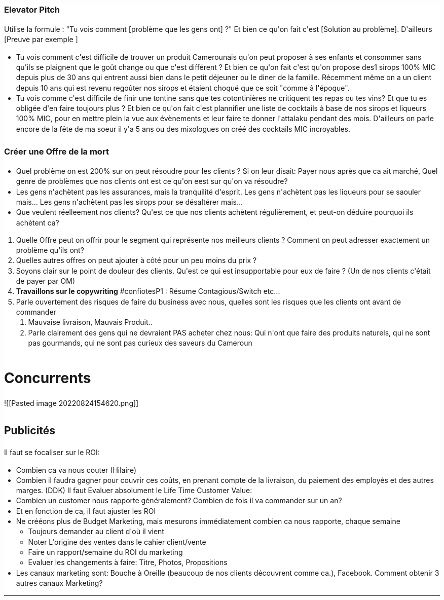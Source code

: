 ### Elevator Pitch
Utilise la formule : "Tu vois comment [problème que les gens ont] ?" Et bien ce qu'on fait c'est [Solution au problème]. D'ailleurs [Preuve par exemple ]
- Tu vois comment c'est difficile de trouver un produit Camerounais qu'on peut proposer à ses enfants et consommer sans qu'ils se plaignent que le goût change ou que c'est différent ? Et bien ce qu'on fait c'est qu'on propose des1 sirops 100% MIC depuis plus de 30 ans qui entrent aussi bien dans le petit déjeuner ou le diner de la famille. Récemment même on a un client depuis 10 ans qui est revenu regoûter nos sirops et étaient choqué que ce soit "comme à l'époque".
- Tu vois comme c'est difficile de finir une tontine sans que tes cotontinières ne critiquent tes repas ou tes vins? Et que tu es obligée d'en faire toujours plus ? Et bien ce qu'on fait c'est plannifier une liste de cocktails à base de nos sirops et liqueurs  100% MIC, pour en mettre plein la vue aux évènements et leur faire te donner l'attalaku pendant des mois. D'ailleurs on parle encore de la fête de ma soeur il y'a 5 ans ou des mixologues on créé des cocktails MIC incroyables. 

### Créer une Offre de la mort
- Quel problème on est 200% sur on peut résoudre pour les clients ? Si on leur disait: Payer nous après que ca ait marché, Quel genre de problèmes que nos clients ont est ce qu'on eest sur qu'on va résoudre?
- Les gens n'achètent pas les assurances, mais la tranquilité d'esprit. Les gens n'achètent pas les liqueurs pour se saouler mais... Les gens n'achètent pas les sirops pour se désaltérer mais...
- Que veulent réelleement nos clients? Qu'est ce que nos clients achètent régulièrement, et peut-on déduire pourquoi ils achètent ca?

1. Quelle Offre peut on offrir pour le segment qui représente nos meilleurs clients ? Comment on peut adresser exactement un problème qu'ils ont?
2. Quelles autres offres on peut ajouter à côté pour un peu moins du prix ? 
3. Soyons clair sur le point de douleur des clients. Qu'est ce qui est insupportable pour eux de faire ? (Un de nos clients c'était de payer par OM)
4. **Travaillons sur le copywriting** #confiotesP1 : Résume Contagious/Switch etc...
5. Parle ouvertement des risques de faire du business avec nous, quelles sont les risques que les clients ont avant de commander
	1. Mauvaise livraison, Mauvais Produit..
	2. Parle clairement des gens qui ne devraient PAS acheter chez nous: Qui  n'ont que faire des produits naturels, qui ne sont pas gourmands, qui ne sont pas curieux des saveurs du Cameroun


# Concurrents
![[Pasted image 20220824154620.png]]

## Publicités
Il faut se focaliser sur le ROI: 
- Combien ca va nous couter (Hilaire)
- Combien il faudra gagner pour couvrir ces coûts, en prenant compte de la livraison, du paiement des employés et des autres marges. (DDK)
Il faut Evaluer absolument le Life Time Customer Value: 
- Combien un customer nous rapporte généralement? Combien de fois il va commander sur un an?
- Et en fonction de ca, il faut ajuster les ROI
- Ne crééons plus de Budget Marketing, mais mesurons immédiatement combien ca nous rapporte, chaque semaine
	- Toujours demander au client d'où il vient
	- Noter L'origine des ventes dans le cahier client/vente
	- Faire un rapport/semaine du ROI du marketing
	- Evaluer les changements à faire: Titre, Photos, Propositions
- Les canaux marketing sont: Bouche à Oreille (beaucoup de nos clients découvrent comme ca.), Facebook. Comment obtenir 3 autres canaux Marketing?
----
